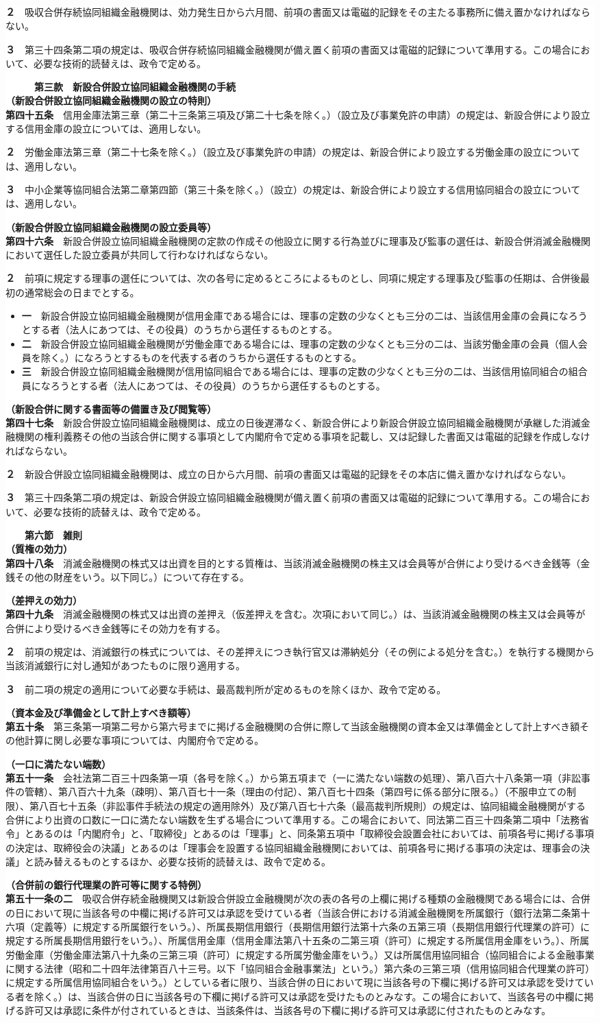 **２**　吸収合併存続協同組織金融機関は、効力発生日から六月間、前項の書面又は電磁的記録をその主たる事務所に備え置かなければならない。  
  
**３**　第三十四条第二項の規定は、吸収合併存続協同組織金融機関が備え置く前項の書面又は電磁的記録について準用する。この場合において、必要な技術的読替えは、政令で定める。  
  
&emsp;&emsp;&emsp;**第三款　新設合併設立協同組織金融機関の手続**  
**（新設合併設立協同組織金融機関の設立の特則）**  
**第四十五条**　信用金庫法第三章（第二十三条第三項及び第二十七条を除く。）（設立及び事業免許の申請）の規定は、新設合併により設立する信用金庫の設立については、適用しない。  
  
**２**　労働金庫法第三章（第二十七条を除く。）（設立及び事業免許の申請）の規定は、新設合併により設立する労働金庫の設立については、適用しない。  
  
**３**　中小企業等協同組合法第二章第四節（第三十条を除く。）（設立）の規定は、新設合併により設立する信用協同組合の設立については、適用しない。  
  
**（新設合併設立協同組織金融機関の設立委員等）**  
**第四十六条**　新設合併設立協同組織金融機関の定款の作成その他設立に関する行為並びに理事及び監事の選任は、新設合併消滅金融機関において選任した設立委員が共同して行わなければならない。  
  
**２**　前項に規定する理事の選任については、次の各号に定めるところによるものとし、同項に規定する理事及び監事の任期は、合併後最初の通常総会の日までとする。  
* **一**　新設合併設立協同組織金融機関が信用金庫である場合には、理事の定数の少なくとも三分の二は、当該信用金庫の会員になろうとする者（法人にあつては、その役員）のうちから選任するものとする。  
* **二**　新設合併設立協同組織金融機関が労働金庫である場合には、理事の定数の少なくとも三分の二は、当該労働金庫の会員（個人会員を除く。）になろうとするものを代表する者のうちから選任するものとする。  
* **三**　新設合併設立協同組織金融機関が信用協同組合である場合には、理事の定数の少なくとも三分の二は、当該信用協同組合の組合員になろうとする者（法人にあつては、その役員）のうちから選任するものとする。  
  
**（新設合併に関する書面等の備置き及び閲覧等）**  
**第四十七条**　新設合併設立協同組織金融機関は、成立の日後遅滞なく、新設合併により新設合併設立協同組織金融機関が承継した消滅金融機関の権利義務その他の当該合併に関する事項として内閣府令で定める事項を記載し、又は記録した書面又は電磁的記録を作成しなければならない。  
  
**２**　新設合併設立協同組織金融機関は、成立の日から六月間、前項の書面又は電磁的記録をその本店に備え置かなければならない。  
  
**３**　第三十四条第二項の規定は、新設合併設立協同組織金融機関が備え置く前項の書面又は電磁的記録について準用する。この場合において、必要な技術的読替えは、政令で定める。  
  
&emsp;&emsp;**第六節　雑則**  
**（質権の効力）**  
**第四十八条**　消滅金融機関の株式又は出資を目的とする質権は、当該消滅金融機関の株主又は会員等が合併により受けるべき金銭等（金銭その他の財産をいう。以下同じ。）について存在する。  
  
**（差押えの効力）**  
**第四十九条**　消滅金融機関の株式又は出資の差押え（仮差押えを含む。次項において同じ。）は、当該消滅金融機関の株主又は会員等が合併により受けるべき金銭等にその効力を有する。  
  
**２**　前項の規定は、消滅銀行の株式については、その差押えにつき執行官又は滞納処分（その例による処分を含む。）を執行する機関から当該消滅銀行に対し通知があつたものに限り適用する。  
  
**３**　前二項の規定の適用について必要な手続は、最高裁判所が定めるものを除くほか、政令で定める。  
  
**（資本金及び準備金として計上すべき額等）**  
**第五十条**　第三条第一項第二号から第六号までに掲げる金融機関の合併に際して当該金融機関の資本金又は準備金として計上すべき額その他計算に関し必要な事項については、内閣府令で定める。  
  
**（一口に満たない端数）**  
**第五十一条**　会社法第二百三十四条第一項（各号を除く。）から第五項まで（一に満たない端数の処理）、第八百六十八条第一項（非訟事件の管轄）、第八百六十九条（疎明）、第八百七十一条（理由の付記）、第八百七十四条（第四号に係る部分に限る。）（不服申立ての制限）、第八百七十五条（非訟事件手続法の規定の適用除外）及び第八百七十六条（最高裁判所規則）の規定は、協同組織金融機関がする合併により出資の口数に一口に満たない端数を生ずる場合について準用する。この場合において、同法第二百三十四条第二項中「法務省令」とあるのは「内閣府令」と、「取締役」とあるのは「理事」と、同条第五項中「取締役会設置会社においては、前項各号に掲げる事項の決定は、取締役会の決議」とあるのは「理事会を設置する協同組織金融機関においては、前項各号に掲げる事項の決定は、理事会の決議」と読み替えるものとするほか、必要な技術的読替えは、政令で定める。  
  
**（合併前の銀行代理業の許可等に関する特例）**  
**第五十一条の二**　吸収合併存続金融機関又は新設合併設立金融機関が次の表の各号の上欄に掲げる種類の金融機関である場合には、合併の日において現に当該各号の中欄に掲げる許可又は承認を受けている者（当該合併における消滅金融機関を所属銀行（銀行法第二条第十六項（定義等）に規定する所属銀行をいう。）、所属長期信用銀行（長期信用銀行法第十六条の五第三項（長期信用銀行代理業の許可）に規定する所属長期信用銀行をいう。）、所属信用金庫（信用金庫法第八十五条の二第三項（許可）に規定する所属信用金庫をいう。）、所属労働金庫（労働金庫法第八十九条の三第三項（許可）に規定する所属労働金庫をいう。）又は所属信用協同組合（協同組合による金融事業に関する法律（昭和二十四年法律第百八十三号。以下「協同組合金融事業法」という。）第六条の三第三項（信用協同組合代理業の許可）に規定する所属信用協同組合をいう。）としている者に限り、当該合併の日において現に当該各号の下欄に掲げる許可又は承認を受けている者を除く。）は、当該合併の日に当該各号の下欄に掲げる許可又は承認を受けたものとみなす。この場合において、当該各号の中欄に掲げる許可又は承認に条件が付されているときは、当該条件は、当該各号の下欄に掲げる許可又は承認に付されたものとみなす。  
